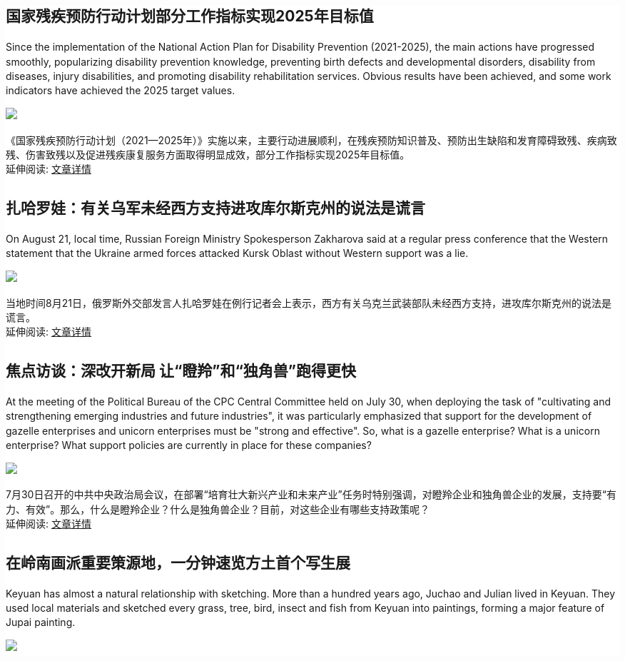 ## 国家残疾预防行动计划部分工作指标实现2025年目标值   
Since the implementation of the National Action Plan for Disability Prevention (2021-2025), the main actions have progressed smoothly, popularizing disability prevention knowledge, preventing birth defects and developmental disorders, disability from diseases, injury disabilities, and promoting disability rehabilitation services. Obvious results have been achieved, and some work indicators have achieved the 2025 target values.   

<img src="https://p3.img.cctvpic.com/photoworkspace/2024/08/21/2024082122325418027.jpg" />   

《国家残疾预防行动计划（2021—2025年）》实施以来，主要行动进展顺利，在残疾预防知识普及、预防出生缺陷和发育障碍致残、疾病致残、伤害致残以及促进残疾康复服务方面取得明显成效，部分工作指标实现2025年目标值。   
延伸阅读: [文章详情](https://news.cctv.com/2024/08/21/ARTI7MFqgtg3C4gZU8QR2bPv240821.shtml)   

<qrcode title="国家残疾预防行动计划部分工作指标实现2025年目标值" image="https://p3.img.cctvpic.com/photoworkspace/2024/08/21/2024082122325418027.jpg" />   

## 扎哈罗娃：有关乌军未经西方支持进攻库尔斯克州的说法是谎言   
On August 21, local time, Russian Foreign Ministry Spokesperson Zakharova said at a regular press conference that the Western statement that the Ukraine armed forces attacked Kursk Oblast without Western support was a lie.   

<img src="https://p1.img.cctvpic.com/photoworkspace/2024/08/21/2024082122114087778.jpg" />   

当地时间8月21日，俄罗斯外交部发言人扎哈罗娃在例行记者会上表示，西方有关乌克兰武装部队未经西方支持，进攻库尔斯克州的说法是谎言。   
延伸阅读: [文章详情](https://news.cctv.com/2024/08/21/ARTINOC5nOf2VoNHW6U8crt0240821.shtml)   

<qrcode title="扎哈罗娃：有关乌军未经西方支持进攻库尔斯克州的说法是谎言" image="https://p1.img.cctvpic.com/photoworkspace/2024/08/21/2024082122114087778.jpg" />   

## 焦点访谈：深改开新局 让“瞪羚”和“独角兽”跑得更快   
At the meeting of the Political Bureau of the CPC Central Committee held on July 30, when deploying the task of "cultivating and strengthening emerging industries and future industries", it was particularly emphasized that support for the development of gazelle enterprises and unicorn enterprises must be "strong and effective". So, what is a gazelle enterprise? What is a unicorn enterprise? What support policies are currently in place for these companies?   

<img src="https://p1.img.cctvpic.com/photoworkspace/2024/08/21/2024082121415067618.jpg" />   

7月30日召开的中共中央政治局会议，在部署“培育壮大新兴产业和未来产业”任务时特别强调，对瞪羚企业和独角兽企业的发展，支持要“有力、有效”。那么，什么是瞪羚企业？什么是独角兽企业？目前，对这些企业有哪些支持政策呢？   
延伸阅读: [文章详情](https://news.cctv.com/2024/08/21/ARTIvVirH1qsDhuvfzu4e2z4240821.shtml)   

<qrcode title="焦点访谈：深改开新局 让“瞪羚”和“独角兽”跑得更快" image="https://p1.img.cctvpic.com/photoworkspace/2024/08/21/2024082121415067618.jpg" />   

## 在岭南画派重要策源地，一分钟速览方土首个写生展   
Keyuan has almost a natural relationship with sketching. More than a hundred years ago, Juchao and Julian lived in Keyuan. They used local materials and sketched every grass, tree, bird, insect and fish from Keyuan into paintings, forming a major feature of Jupai painting.   

<img src="https://p5.img.cctvpic.com/photoworkspace/2024/08/21/2024082121310588229.png" />   

